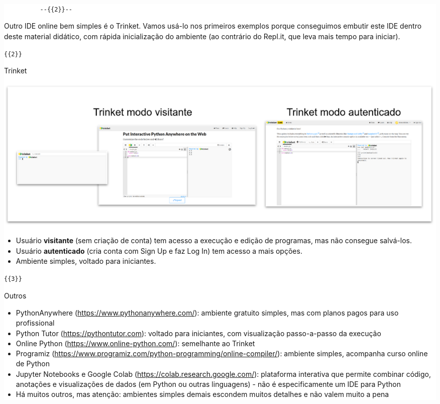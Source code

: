 </section> 

              --{{2}}--
<section>
 Outro IDE online bem simples é o Trinket. Vamos usá-lo nos primeiros exemplos porque conseguimos embutir este IDE dentro deste material didático, com rápida inicialização do ambiente (ao contrário do Repl.it, que leva mais tempo para iniciar).
</section>

    {{2}}
<section> 
Trinket

![](img/trinkets.png)

- Usuário **visitante** (sem criação de conta) tem acesso a execução e edição de programas, mas não consegue salvá-los.
- Usuário **autenticado** (cria conta com Sign Up e faz Log In) tem acesso a mais opções.
- Ambiente simples, voltado para iniciantes.

</section> 




    {{3}}
<section> 
Outros

- PythonAnywhere (https://www.pythonanywhere.com/): ambiente gratuito simples, mas com planos pagos para uso profissional
- Python Tutor (https://pythontutor.com): voltado para iniciantes, com visualização passo-a-passo da execução
- Online Python (https://www.online-python.com/): semelhante ao Trinket
- Programiz (https://www.programiz.com/python-programming/online-compiler/): ambiente simples, acompanha curso online de Python
- Jupyter Notebooks e Google Colab (https://colab.research.google.com/): plataforma interativa que permite combinar código, anotações e visualizações de dados (em Python ou outras linguagens) - não é especificamente um IDE para Python
- Há muitos outros, mas atenção: ambientes simples demais escondem muitos detalhes e não valem muito a pena
</section> 
